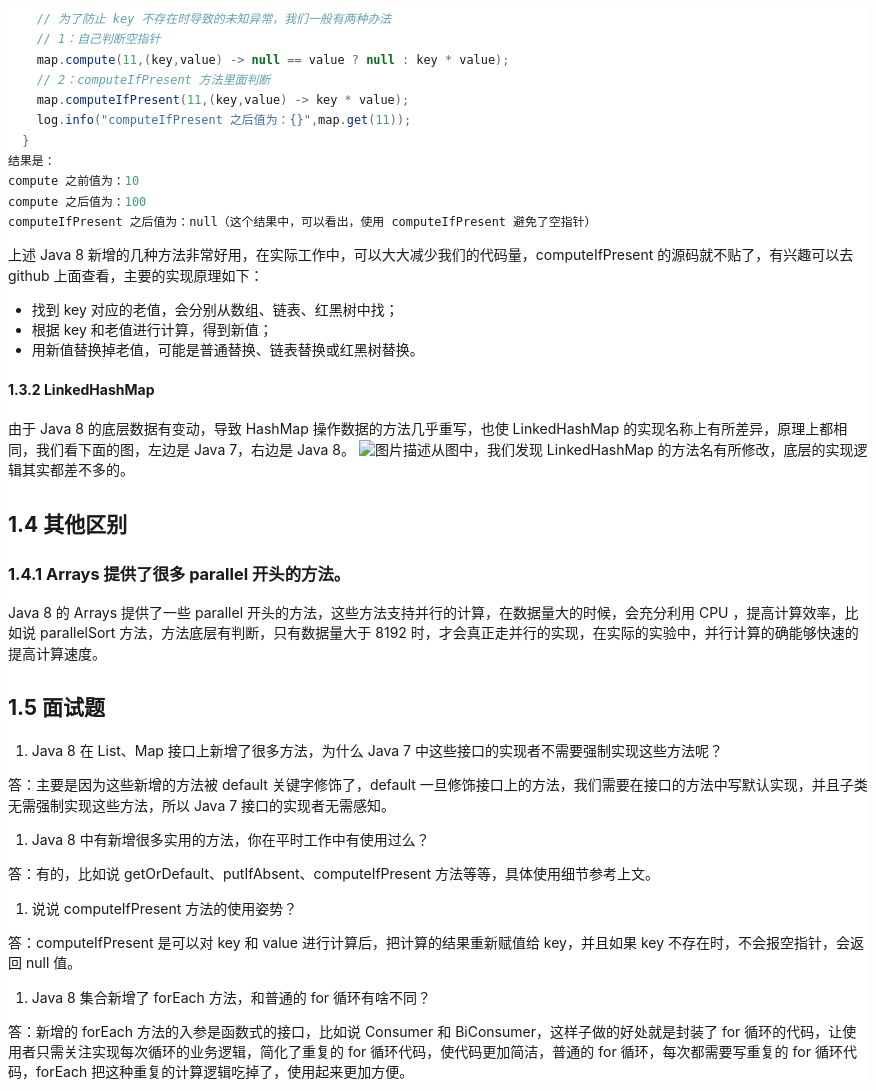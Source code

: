 ```java
    // 为了防止 key 不存在时导致的未知异常，我们一般有两种办法
    // 1：自己判断空指针
    map.compute(11,(key,value) -> null == value ? null : key * value);
    // 2：computeIfPresent 方法里面判断
    map.computeIfPresent(11,(key,value) -> key * value);
    log.info("computeIfPresent 之后值为：{}",map.get(11));
  }
结果是：
compute 之前值为：10
compute 之后值为：100
computeIfPresent 之后值为：null（这个结果中，可以看出，使用 computeIfPresent 避免了空指针）
```

上述 Java 8 新增的几种方法非常好用，在实际工作中，可以大大减少我们的代码量，computeIfPresent 的源码就不贴了，有兴趣可以去 github 上面查看，主要的实现原理如下：

- 找到 key 对应的老值，会分别从数组、链表、红黑树中找；
- 根据 key 和老值进行计算，得到新值；
- 用新值替换掉老值，可能是普通替换、链表替换或红黑树替换。

#### 1.3.2 LinkedHashMap

由于 Java 8 的底层数据有变动，导致 HashMap 操作数据的方法几乎重写，也使 LinkedHashMap 的实现名称上有所差异，原理上都相同，我们看下面的图，左边是 Java 7，右边是 Java 8。
![图片描述](http://img.mukewang.com/5d7078fe0001a6b724721322.png)从图中，我们发现 LinkedHashMap 的方法名有所修改，底层的实现逻辑其实都差不多的。



## 1.4 其他区别



### 1.4.1 Arrays 提供了很多 parallel 开头的方法。

Java 8 的 Arrays 提供了一些 parallel 开头的方法，这些方法支持并行的计算，在数据量大的时候，会充分利用 CPU ，提高计算效率，比如说 parallelSort 方法，方法底层有判断，只有数据量大于 8192 时，才会真正走并行的实现，在实际的实验中，并行计算的确能够快速的提高计算速度。



## 1.5 面试题

1. Java 8 在 List、Map 接口上新增了很多方法，为什么 Java 7 中这些接口的实现者不需要强制实现这些方法呢？

答：主要是因为这些新增的方法被 default 关键字修饰了，default 一旦修饰接口上的方法，我们需要在接口的方法中写默认实现，并且子类无需强制实现这些方法，所以 Java 7 接口的实现者无需感知。

1. Java 8 中有新增很多实用的方法，你在平时工作中有使用过么？

答：有的，比如说 getOrDefault、putIfAbsent、computeIfPresent 方法等等，具体使用细节参考上文。

1. 说说 computeIfPresent 方法的使用姿势？

答：computeIfPresent 是可以对 key 和 value 进行计算后，把计算的结果重新赋值给 key，并且如果 key 不存在时，不会报空指针，会返回 null 值。

1. Java 8 集合新增了 forEach 方法，和普通的 for 循环有啥不同？

答：新增的 forEach 方法的入参是函数式的接口，比如说 Consumer 和 BiConsumer，这样子做的好处就是封装了 for 循环的代码，让使用者只需关注实现每次循环的业务逻辑，简化了重复的 for 循环代码，使代码更加简洁，普通的 for 循环，每次都需要写重复的 for 循环代码，forEach 把这种重复的计算逻辑吃掉了，使用起来更加方便。

